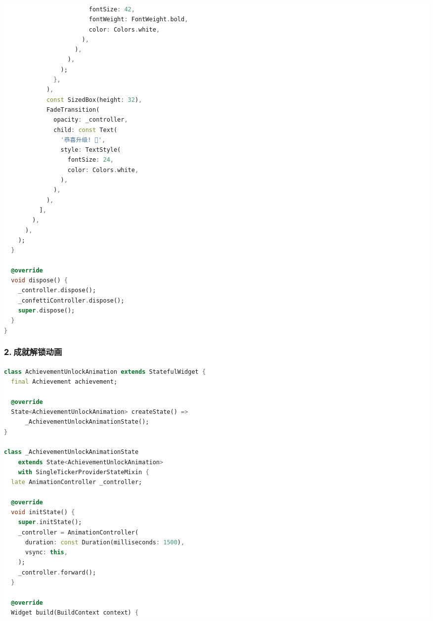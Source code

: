 ```dart
                        fontSize: 42,
                        fontWeight: FontWeight.bold,
                        color: Colors.white,
                      ),
                    ),
                  ),
                );
              },
            ),
            const SizedBox(height: 32),
            FadeTransition(
              opacity: _controller,
              child: const Text(
                '恭喜升级! 🎉',
                style: TextStyle(
                  fontSize: 24,
                  color: Colors.white,
                ),
              ),
            ),
          ],
        ),
      ),
    );
  }

  @override
  void dispose() {
    _controller.dispose();
    _confettiController.dispose();
    super.dispose();
  }
}
```

### 2. 成就解锁动画

```dart
class AchievementUnlockAnimation extends StatefulWidget {
  final Achievement achievement;

  @override
  State<AchievementUnlockAnimation> createState() =>
      _AchievementUnlockAnimationState();
}

class _AchievementUnlockAnimationState
    extends State<AchievementUnlockAnimation>
    with SingleTickerProviderStateMixin {
  late AnimationController _controller;

  @override
  void initState() {
    super.initState();
    _controller = AnimationController(
      duration: const Duration(milliseconds: 1500),
      vsync: this,
    );
    _controller.forward();
  }

  @override
  Widget build(BuildContext context) {
```